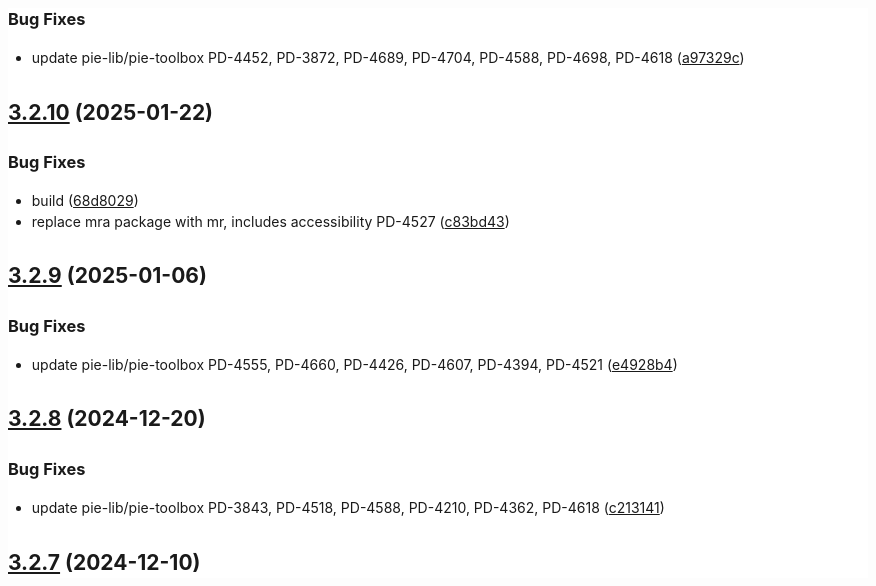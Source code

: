 
### Bug Fixes

* update pie-lib/pie-toolbox PD-4452, PD-3872, PD-4689, PD-4704, PD-4588, PD-4698, PD-4618 ([a97329c](https://github.com/pie-framework/pie-elements/commit/a97329cf73619a3a5aae8d492edb8d6e5c5730df))





## [3.2.10](https://github.com/pie-framework/pie-elements/compare/@pie-element/passage@3.2.9...@pie-element/passage@3.2.10) (2025-01-22)


### Bug Fixes

* build ([68d8029](https://github.com/pie-framework/pie-elements/commit/68d8029520e531ae0a1eae15da6371289cde4c7a))
* replace mra package with mr, includes accessibility PD-4527 ([c83bd43](https://github.com/pie-framework/pie-elements/commit/c83bd438d3a0e94d524c04364fddd3a8edc8876e))





## [3.2.9](https://github.com/pie-framework/pie-elements/compare/@pie-element/passage@3.2.8...@pie-element/passage@3.2.9) (2025-01-06)


### Bug Fixes

* update pie-lib/pie-toolbox PD-4555, PD-4660, PD-4426, PD-4607, PD-4394, PD-4521 ([e4928b4](https://github.com/pie-framework/pie-elements/commit/e4928b4f9ac268a892b382045f76ae4eac6b458e))





## [3.2.8](https://github.com/pie-framework/pie-elements/compare/@pie-element/passage@3.2.7...@pie-element/passage@3.2.8) (2024-12-20)


### Bug Fixes

* update pie-lib/pie-toolbox PD-3843, PD-4518, PD-4588, PD-4210, PD-4362, PD-4618 ([c213141](https://github.com/pie-framework/pie-elements/commit/c2131410e19605093ca77afb8234b31708db01b1))





## [3.2.7](https://github.com/pie-framework/pie-elements/compare/@pie-element/passage@3.2.6...@pie-element/passage@3.2.7) (2024-12-10)
